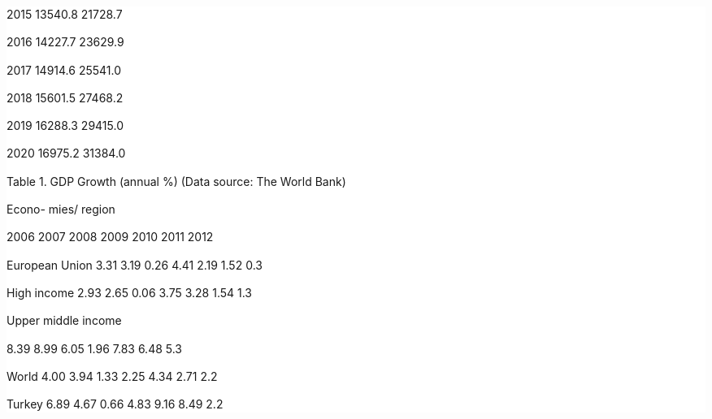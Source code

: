 2015 
13540.8 
21728.7 

2016 
14227.7 
23629.9 

2017 
14914.6 
25541.0 

2018 
15601.5 
27468.2 

2019 
16288.3 
29415.0 

2020 
16975.2 
31384.0 

Table 1. GDP Growth (annual %) (Data source: The World 
Bank) 

Econo-
mies/ 
region 

2006 2007 2008 2009 2010 2011 2012 

European 
Union 
3.31 3.19 0.26 4.41 2.19 1.52 0.3 

High 
income 
2.93 2.65 0.06 3.75 3.28 1.54 1.3 

Upper 
middle 
income 

8.39 8.99 6.05 1.96 7.83 6.48 5.3 

World 
4.00 3.94 1.33 2.25 4.34 2.71 2.2 

Turkey 
6.89 4.67 0.66 4.83 9.16 8.49 2.2 



